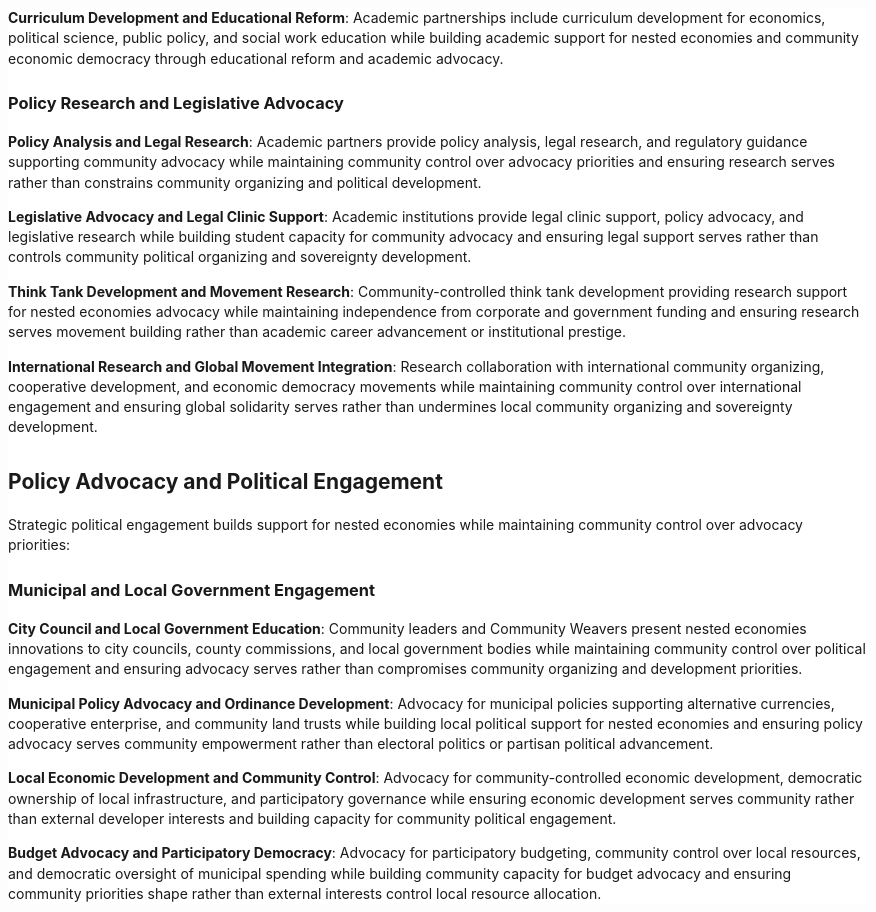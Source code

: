 **Curriculum Development and Educational Reform**: Academic partnerships include curriculum development for economics, political science, public policy, and social work education while building academic support for nested economies and community economic democracy through educational reform and academic advocacy.

### Policy Research and Legislative Advocacy

**Policy Analysis and Legal Research**: Academic partners provide policy analysis, legal research, and regulatory guidance supporting community advocacy while maintaining community control over advocacy priorities and ensuring research serves rather than constrains community organizing and political development.

**Legislative Advocacy and Legal Clinic Support**: Academic institutions provide legal clinic support, policy advocacy, and legislative research while building student capacity for community advocacy and ensuring legal support serves rather than controls community political organizing and sovereignty development.

**Think Tank Development and Movement Research**: Community-controlled think tank development providing research support for nested economies advocacy while maintaining independence from corporate and government funding and ensuring research serves movement building rather than academic career advancement or institutional prestige.

**International Research and Global Movement Integration**: Research collaboration with international community organizing, cooperative development, and economic democracy movements while maintaining community control over international engagement and ensuring global solidarity serves rather than undermines local community organizing and sovereignty development.

## <a id="policy-advocacy"></a>Policy Advocacy and Political Engagement

Strategic political engagement builds support for nested economies while maintaining community control over advocacy priorities:

### Municipal and Local Government Engagement

**City Council and Local Government Education**: Community leaders and Community Weavers present nested economies innovations to city councils, county commissions, and local government bodies while maintaining community control over political engagement and ensuring advocacy serves rather than compromises community organizing and development priorities.

**Municipal Policy Advocacy and Ordinance Development**: Advocacy for municipal policies supporting alternative currencies, cooperative enterprise, and community land trusts while building local political support for nested economies and ensuring policy advocacy serves community empowerment rather than electoral politics or partisan political advancement.

**Local Economic Development and Community Control**: Advocacy for community-controlled economic development, democratic ownership of local infrastructure, and participatory governance while ensuring economic development serves community rather than external developer interests and building capacity for community political engagement.

**Budget Advocacy and Participatory Democracy**: Advocacy for participatory budgeting, community control over local resources, and democratic oversight of municipal spending while building community capacity for budget advocacy and ensuring community priorities shape rather than external interests control local resource allocation.
